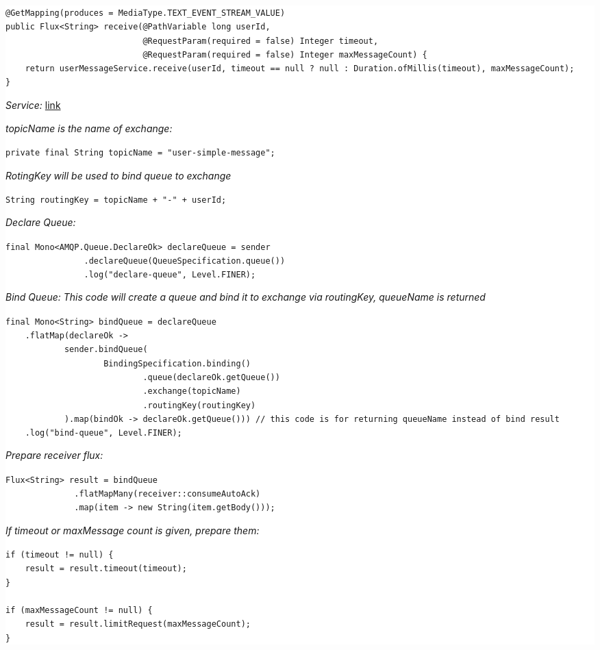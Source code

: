 ```
@GetMapping(produces = MediaType.TEXT_EVENT_STREAM_VALUE)
public Flux<String> receive(@PathVariable long userId,
                            @RequestParam(required = false) Integer timeout,
                            @RequestParam(required = false) Integer maxMessageCount) {
    return userMessageService.receive(userId, timeout == null ? null : Duration.ofMillis(timeout), maxMessageCount);
}
```

*Service:* [link](https://github.com/tislib/blog-examples/blob/master/rabbitmq-webflux-user-notification-service/src/main/java/net/tislib/blog/examples/rabbitmqwebflux/service/impl/UserMessageServiceImpl.java)

*topicName is the name of exchange:*
```
private final String topicName = "user-simple-message";
```

*RotingKey will be used to bind queue to exchange*
```
String routingKey = topicName + "-" + userId;
```

*Declare Queue:*
```
final Mono<AMQP.Queue.DeclareOk> declareQueue = sender
                .declareQueue(QueueSpecification.queue())
                .log("declare-queue", Level.FINER);
```

*Bind Queue: This code will create a queue and bind it to exchange via routingKey, queueName is returned*
```
final Mono<String> bindQueue = declareQueue
    .flatMap(declareOk ->
            sender.bindQueue(
                    BindingSpecification.binding()
                            .queue(declareOk.getQueue())
                            .exchange(topicName)
                            .routingKey(routingKey)
            ).map(bindOk -> declareOk.getQueue())) // this code is for returning queueName instead of bind result
    .log("bind-queue", Level.FINER);
```

*Prepare receiver flux:*
```
Flux<String> result = bindQueue
              .flatMapMany(receiver::consumeAutoAck)
              .map(item -> new String(item.getBody()));
```

*If timeout or maxMessage count is given, prepare them:*
```
if (timeout != null) {
    result = result.timeout(timeout);
}

if (maxMessageCount != null) {
    result = result.limitRequest(maxMessageCount);
}
```

